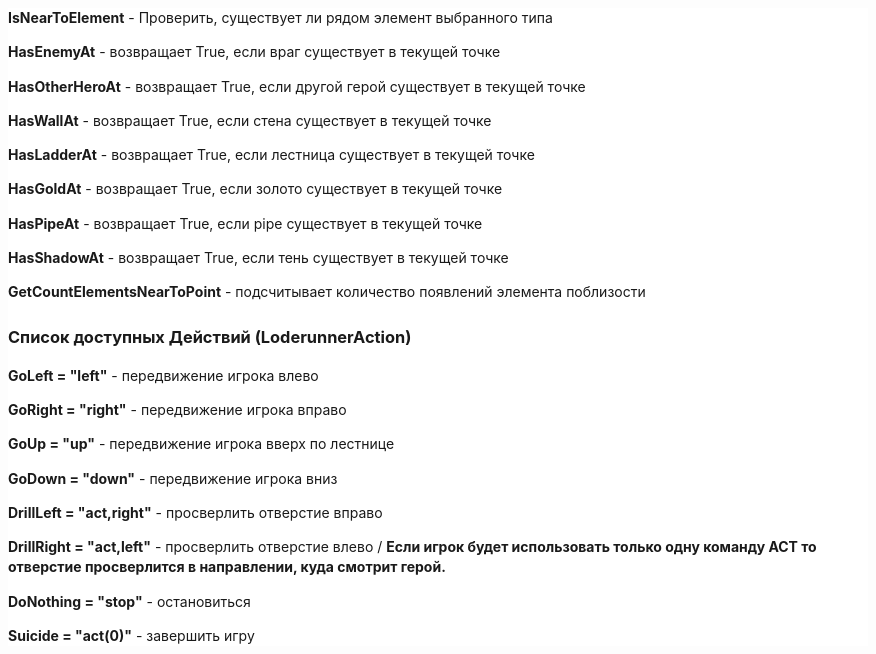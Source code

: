 **IsNearToElement** - Проверить, существует ли рядом элемент выбранного типа

**HasEnemyAt** - возвращает True, если враг существует в текущей точке

**HasOtherHeroAt** - возвращает True, если другой герой существует в текущей точке

**HasWallAt** - возвращает True, если стена существует в текущей точке

**HasLadderAt** - возвращает True, если лестница существует в текущей точке

**HasGoldAt** - возвращает True, если золото существует в текущей точке

**HasPipeAt** - возвращает True, если pipe существует в текущей точке

**HasShadowAt** - возвращает True, если тень существует в текущей точке

**GetCountElementsNearToPoint** - подсчитывает количество появлений элемента поблизости


### Список доступных Действий (LoderunnerAction)

**GoLeft = "left"** - передвижение игрока влево

**GoRight = "right"** - передвижение игрока вправо

**GoUp = "up"** - передвижение игрока вверх по лестнице

**GoDown = "down"** - передвижение игрока вниз

**DrillLeft = "act,right"** - просверлить отверстие вправо

**DrillRight = "act,left"** - просверлить отверстие влево /
**Если игрок будет использовать только одну команду ACT то отверстие просверлится в направлении, куда смотрит герой.** 

**DoNothing = "stop"** - остановиться

**Suicide = "act(0)"** - завершить игру
